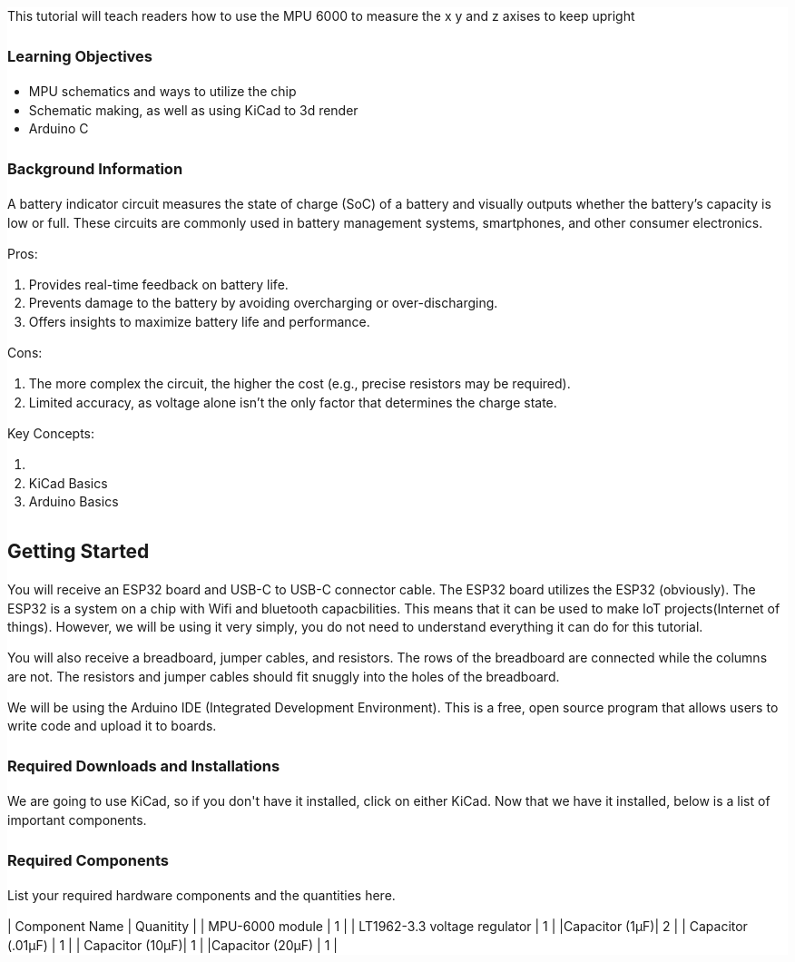 This tutorial will teach readers how to use the MPU 6000 to measure the x y and z axises to keep upright

### Learning Objectives

- MPU schematics and ways to utilize the chip
- Schematic making, as well as using KiCad to 3d render 
- Arduino C

### Background Information

A battery indicator circuit measures the state of charge (SoC) of a battery and visually outputs whether the battery’s capacity is low or full. These circuits are commonly used in battery management systems, smartphones, and other consumer electronics.

Pros:
1. Provides real-time feedback on battery life.
2. Prevents damage to the battery by avoiding overcharging or over-discharging.
3. Offers insights to maximize battery life and performance.

Cons:

1. The more complex the circuit, the higher the cost (e.g., precise resistors may be required).
2. Limited accuracy, as voltage alone isn’t the only factor that determines the charge state.

Key Concepts:

1. 
2. KiCad Basics
3. Arduino Basics

## Getting Started

You will receive an ESP32 board and USB-C to USB-C connector cable. The ESP32 board utilizes the ESP32 (obviously). The ESP32 is a system on a chip with Wifi and bluetooth capacbilities. This means that it can be used to make IoT projects(Internet of things). However, we will be using it very simply, you do not need to understand everything it can do for this tutorial.

You will also receive a breadboard, jumper cables, and resistors. The rows of the breadboard are connected while the columns are not. The resistors and jumper cables should fit snuggly into the holes of the breadboard. 

We will be using the Arduino IDE (Integrated Development Environment). This is a free, open source program that allows users to write code and upload it to boards. 

### Required Downloads and Installations

We are going to use KiCad, so if you don't have it installed, click on either KiCad. Now that we have it installed, below is a list of important components.

### Required Components

List your required hardware components and the quantities here.

| Component Name | Quanitity |
| MPU-6000 module   |  1     |
| LT1962-3.3 voltage regulator | 1  |
|Capacitor (1µF)|     2     |
| Capacitor (.01µF)  |     1     |
| Capacitor (10µF)|     1     |
|Capacitor (20µF) |     1     |
